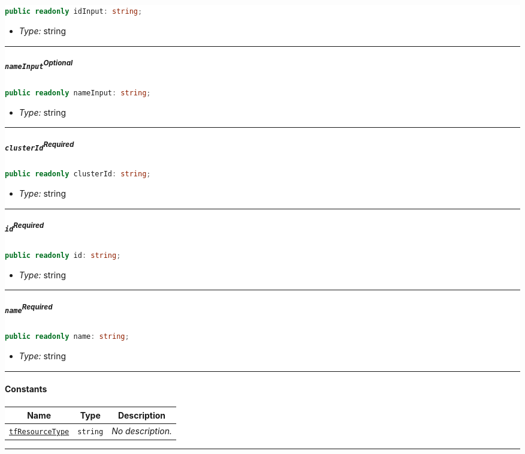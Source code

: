 ```typescript
public readonly idInput: string;
```

- *Type:* string

---

##### `nameInput`<sup>Optional</sup> <a name="nameInput" id="@cdktf/provider-digitalocean.dataDigitaloceanDatabaseUser.DataDigitaloceanDatabaseUser.property.nameInput"></a>

```typescript
public readonly nameInput: string;
```

- *Type:* string

---

##### `clusterId`<sup>Required</sup> <a name="clusterId" id="@cdktf/provider-digitalocean.dataDigitaloceanDatabaseUser.DataDigitaloceanDatabaseUser.property.clusterId"></a>

```typescript
public readonly clusterId: string;
```

- *Type:* string

---

##### `id`<sup>Required</sup> <a name="id" id="@cdktf/provider-digitalocean.dataDigitaloceanDatabaseUser.DataDigitaloceanDatabaseUser.property.id"></a>

```typescript
public readonly id: string;
```

- *Type:* string

---

##### `name`<sup>Required</sup> <a name="name" id="@cdktf/provider-digitalocean.dataDigitaloceanDatabaseUser.DataDigitaloceanDatabaseUser.property.name"></a>

```typescript
public readonly name: string;
```

- *Type:* string

---

#### Constants <a name="Constants" id="Constants"></a>

| **Name** | **Type** | **Description** |
| --- | --- | --- |
| <code><a href="#@cdktf/provider-digitalocean.dataDigitaloceanDatabaseUser.DataDigitaloceanDatabaseUser.property.tfResourceType">tfResourceType</a></code> | <code>string</code> | *No description.* |

---